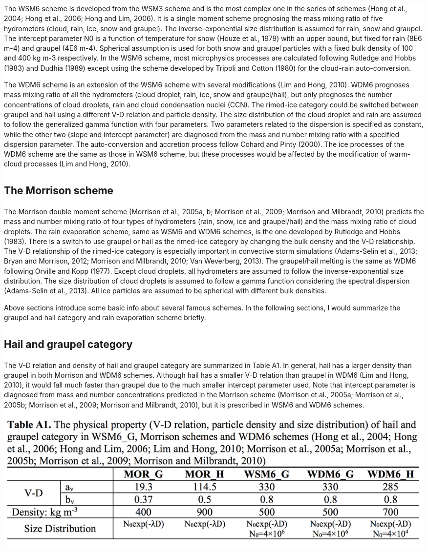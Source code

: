 The WSM6 scheme is developed from the WSM3 scheme and is the most complex one in the series of schemes (Hong et al., 2004; Hong et al., 2006; Hong and Lim, 2006). It is a single moment scheme prognosing the mass mixing ratio of five hydrometers (cloud, rain, ice, snow and graupel). The inverse-exponential size distribution is assumed for rain, snow and graupel. The intercept parameter N0 is a function of temperature for snow (Houze et al., 1979) with an upper bound, but fixed for rain (8E6 m-4) and graupel (4E6 m-4). Spherical assumption is used for both snow and graupel particles with a fixed bulk density of 100 and 400 kg m-3 respectively. In the WSM6 scheme, most microphysics processes are calculated following Rutledge and Hobbs (1983) and Dudhia (1989) except using the scheme developed by Tripoli and Cotton (1980) for the cloud-rain auto-conversion.

The WDM6 scheme is an extension of the WSM6 scheme with several modifications (Lim and Hong, 2010). WDM6 prognoses mass mixing ratio of all the hydrometers (cloud droplet, rain, ice, snow and graupel/hail), but only prognoses the number concentrations of cloud droplets, rain and cloud condensation nuclei (CCN). The rimed-ice category could be switched between graupel and hail using a different V-D relation and particle density. The size distribution of the cloud droplet and rain are assumed to follow the generalized gamma function with four parameters. Two parameters related to the dispersion is specified as constant, while the other two (slope and intercept parameter) are diagnosed from the mass and number mixing ratio with a specified dispersion parameter. The auto-conversion and accretion process follow Cohard and Pinty (2000). The ice processes of the WDM6 scheme are the same as those in WSM6 scheme, but these processes would be affected by the modification of warm-cloud processes (Lim and Hong, 2010). 

## The Morrison scheme

The Morrison double moment scheme (Morrison et al., 2005a, b; Morrison et al., 2009; Morrison and Milbrandt, 2010) predicts the mass and number mixing ratio of four types of hydrometers (rain, snow, ice and graupel/hail) and the mass mixing ratio of cloud droplets. The rain evaporation scheme, same as WSM6 and WDM6 schemes, is the one developed by Rutledge and Hobbs (1983). There is a switch to use graupel or hail as the rimed-ice category by changing the bulk density and the V-D relationship. The V-D relationship of the rimed-ice category is especially important in convective storm simulations (Adams-Selin et al., 2013; Bryan and Morrison, 2012; Morrison and Milbrandt, 2010; Van Weverberg, 2013). The graupel/hail melting is the same as WDM6 following Orville and Kopp (1977). Except cloud droplets, all hydrometers are assumed to follow the inverse-exponential size distribution. The size distribution of cloud droplets is assumed to follow a gamma function considering the spectral dispersion (Adams-Selin et al., 2013). All ice particles are assumed to be spherical with different bulk densities.

Above sections introduce some basic info about several famous schemes. In the following sections, I would summarize the graupel and hail category and rain evaporation scheme briefly.

## Hail and graupel category

The V-D relation and density of hail and graupel category are summarized in Table A1. In general, hail has a larger density than graupel in both Morrison and WDM6 schemes. Although hail has a smaller V-D relation than graupel in WDM6 (Lim and Hong, 2010), it would fall much faster than graupel due to the much smaller intercept parameter used. Note that intercept parameter is diagnosed from mass and number concentrations predicted in the Morrison scheme (Morrison et al., 2005a; Morrison et al., 2005b; Morrison et al., 2009; Morrison and Milbrandt, 2010), but it is prescribed in WSM6 and WDM6 schemes.

![Alt text](./0CD330B1E68388EFB8FDE7B8EADA1D4B.png)